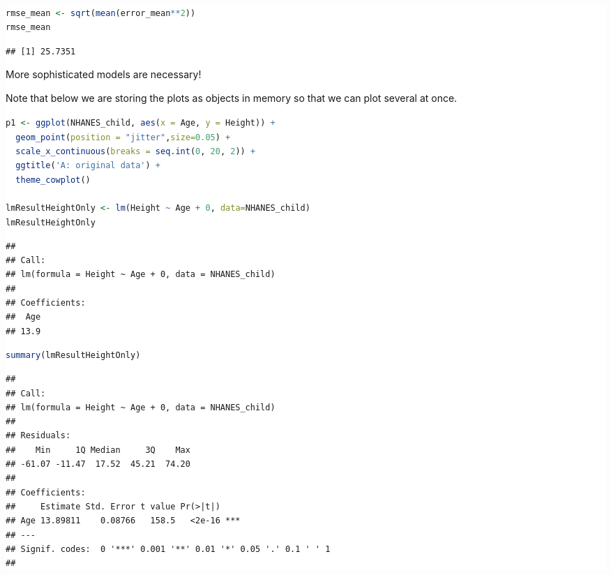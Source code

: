 ``` r
rmse_mean <- sqrt(mean(error_mean**2))
rmse_mean
```

    ## [1] 25.7351

More sophisticated models are necessary!

Note that below we are storing the plots as objects in memory so that we
can plot several at once.

``` r
p1 <- ggplot(NHANES_child, aes(x = Age, y = Height)) +
  geom_point(position = "jitter",size=0.05) +
  scale_x_continuous(breaks = seq.int(0, 20, 2)) +
  ggtitle('A: original data') +
  theme_cowplot()

lmResultHeightOnly <- lm(Height ~ Age + 0, data=NHANES_child)
lmResultHeightOnly
```

    ## 
    ## Call:
    ## lm(formula = Height ~ Age + 0, data = NHANES_child)
    ## 
    ## Coefficients:
    ##  Age  
    ## 13.9

``` r
summary(lmResultHeightOnly)
```

    ## 
    ## Call:
    ## lm(formula = Height ~ Age + 0, data = NHANES_child)
    ## 
    ## Residuals:
    ##    Min     1Q Median     3Q    Max 
    ## -61.07 -11.47  17.52  45.21  74.20 
    ## 
    ## Coefficients:
    ##     Estimate Std. Error t value Pr(>|t|)    
    ## Age 13.89811    0.08766   158.5   <2e-16 ***
    ## ---
    ## Signif. codes:  0 '***' 0.001 '**' 0.01 '*' 0.05 '.' 0.1 ' ' 1
    ## 
